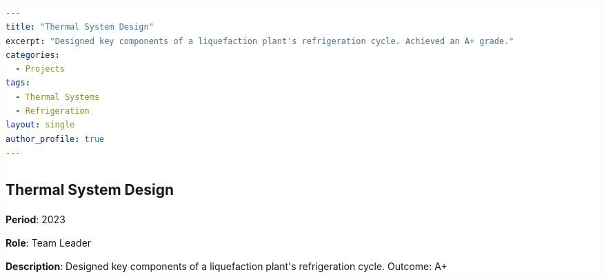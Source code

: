 ```yaml
---
title: "Thermal System Design"
excerpt: "Designed key components of a liquefaction plant's refrigeration cycle. Achieved an A+ grade."
categories:
  - Projects
tags:
  - Thermal Systems
  - Refrigeration
layout: single
author_profile: true
---
```


## Thermal System Design

**Period**: 2023

**Role**: Team Leader

**Description**: Designed key components of a liquefaction plant's refrigeration cycle. Outcome: A+
